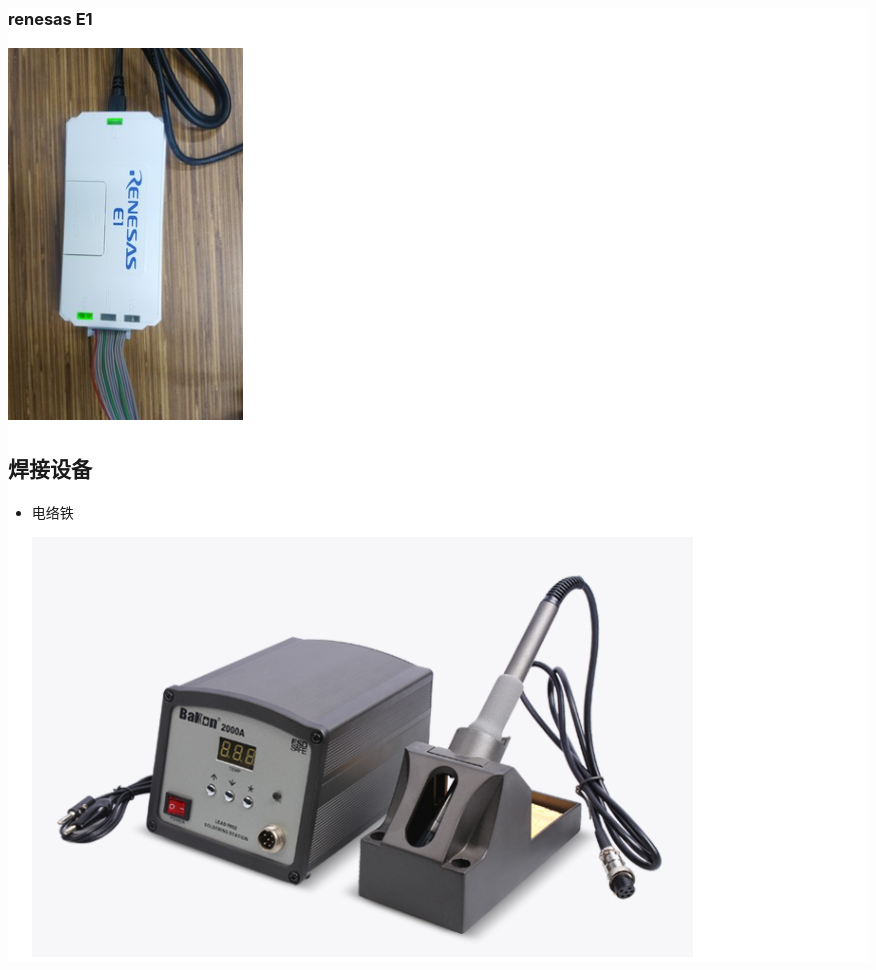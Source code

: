 ### renesas E1

![image-20201124131925181](images\38.png)



## 焊接设备

- 电络铁

  ![image-20201124132437593](images\39.png)

